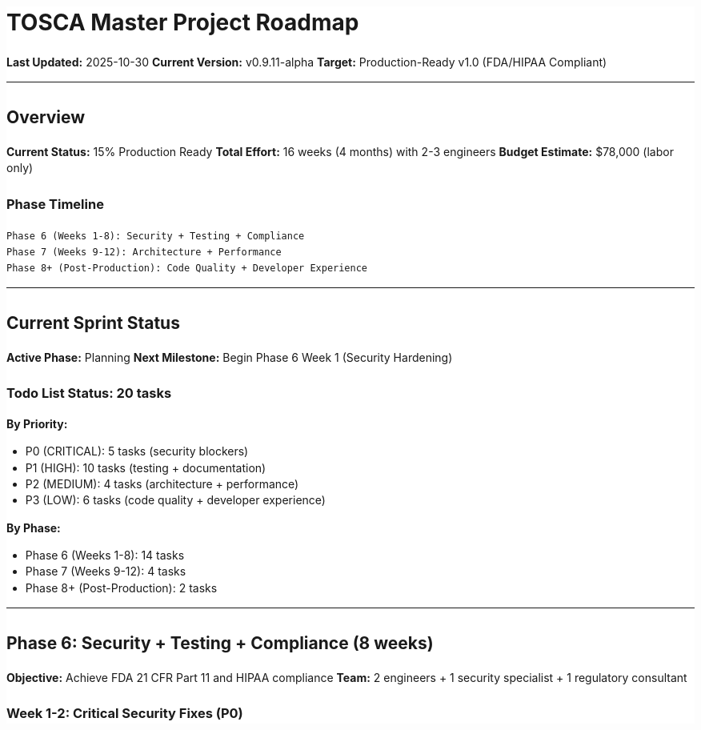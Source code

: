 # TOSCA Master Project Roadmap

**Last Updated:** 2025-10-30
**Current Version:** v0.9.11-alpha
**Target:** Production-Ready v1.0 (FDA/HIPAA Compliant)

---

## Overview

**Current Status:** 15% Production Ready
**Total Effort:** 16 weeks (4 months) with 2-3 engineers
**Budget Estimate:** $78,000 (labor only)

### Phase Timeline

```
Phase 6 (Weeks 1-8): Security + Testing + Compliance
Phase 7 (Weeks 9-12): Architecture + Performance
Phase 8+ (Post-Production): Code Quality + Developer Experience
```

---

## Current Sprint Status

**Active Phase:** Planning
**Next Milestone:** Begin Phase 6 Week 1 (Security Hardening)

### Todo List Status: 20 tasks

**By Priority:**
- P0 (CRITICAL): 5 tasks (security blockers)
- P1 (HIGH): 10 tasks (testing + documentation)
- P2 (MEDIUM): 4 tasks (architecture + performance)
- P3 (LOW): 6 tasks (code quality + developer experience)

**By Phase:**
- Phase 6 (Weeks 1-8): 14 tasks
- Phase 7 (Weeks 9-12): 4 tasks
- Phase 8+ (Post-Production): 2 tasks

---

## Phase 6: Security + Testing + Compliance (8 weeks)

**Objective:** Achieve FDA 21 CFR Part 11 and HIPAA compliance
**Team:** 2 engineers + 1 security specialist + 1 regulatory consultant

### Week 1-2: Critical Security Fixes (P0)
